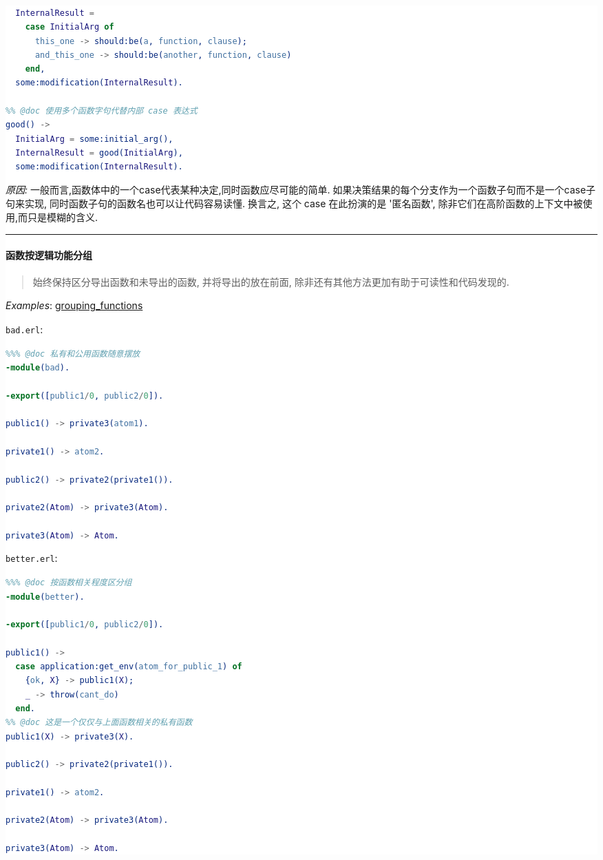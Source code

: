 ```erlang
  InternalResult =
    case InitialArg of
      this_one -> should:be(a, function, clause);
      and_this_one -> should:be(another, function, clause)
    end,
  some:modification(InternalResult).

%% @doc 使用多个函数字句代替内部 case 表达式
good() ->
  InitialArg = some:initial_arg(),
  InternalResult = good(InitialArg),
  some:modification(InternalResult).
```

*原因:* 一般而言,函数体中的一个case代表某种决定,同时函数应尽可能的简单. 如果决策结果的每个分支作为一个函数子句而不是一个case子句来实现,
同时函数子句的函数名也可以让代码容易读懂. 换言之, 这个 case 在此扮演的是 '匿名函数', 除非它们在高阶函数的上下文中被使用,而只是模糊的含义.

***
#### 函数按逻辑功能分组
> 始终保持区分导出函数和未导出的函数, 并将导出的放在前面, 除非还有其他方法更加有助于可读性和代码发现的.

*Examples*: [grouping_functions](src/grouping_functions)

`bad.erl`:

```erlang
%%% @doc 私有和公用函数随意摆放
-module(bad).

-export([public1/0, public2/0]).

public1() -> private3(atom1).

private1() -> atom2.

public2() -> private2(private1()).

private2(Atom) -> private3(Atom).

private3(Atom) -> Atom.
```

`better.erl`:

```erlang
%%% @doc 按函数相关程度区分组
-module(better).

-export([public1/0, public2/0]).

public1() ->
  case application:get_env(atom_for_public_1) of
    {ok, X} -> public1(X);
    _ -> throw(cant_do)
  end.
%% @doc 这是一个仅仅与上面函数相关的私有函数
public1(X) -> private3(X).

public2() -> private2(private1()).

private1() -> atom2.

private2(Atom) -> private3(Atom).

private3(Atom) -> Atom.
```
